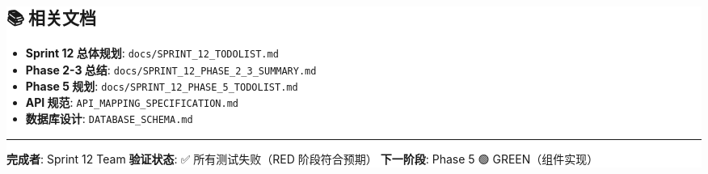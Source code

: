 
## 📚 相关文档

- **Sprint 12 总体规划**: `docs/SPRINT_12_TODOLIST.md`
- **Phase 2-3 总结**: `docs/SPRINT_12_PHASE_2_3_SUMMARY.md`
- **Phase 5 规划**: `docs/SPRINT_12_PHASE_5_TODOLIST.md`
- **API 规范**: `API_MAPPING_SPECIFICATION.md`
- **数据库设计**: `DATABASE_SCHEMA.md`

---

**完成者**: Sprint 12 Team
**验证状态**: ✅ 所有测试失败（RED 阶段符合预期）
**下一阶段**: Phase 5 🟢 GREEN（组件实现）
